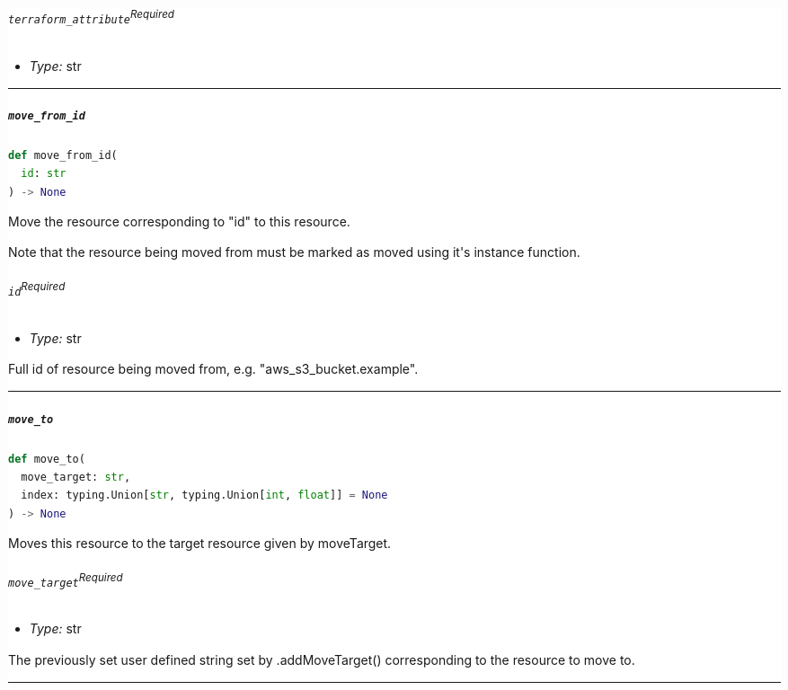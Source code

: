 ###### `terraform_attribute`<sup>Required</sup> <a name="terraform_attribute" id="@ithings/cdktf-provider-openstack.blockstorageQosAssociationV3.BlockstorageQosAssociationV3.interpolationForAttribute.parameter.terraformAttribute"></a>

- *Type:* str

---

##### `move_from_id` <a name="move_from_id" id="@ithings/cdktf-provider-openstack.blockstorageQosAssociationV3.BlockstorageQosAssociationV3.moveFromId"></a>

```python
def move_from_id(
  id: str
) -> None
```

Move the resource corresponding to "id" to this resource.

Note that the resource being moved from must be marked as moved using it's instance function.

###### `id`<sup>Required</sup> <a name="id" id="@ithings/cdktf-provider-openstack.blockstorageQosAssociationV3.BlockstorageQosAssociationV3.moveFromId.parameter.id"></a>

- *Type:* str

Full id of resource being moved from, e.g. "aws_s3_bucket.example".

---

##### `move_to` <a name="move_to" id="@ithings/cdktf-provider-openstack.blockstorageQosAssociationV3.BlockstorageQosAssociationV3.moveTo"></a>

```python
def move_to(
  move_target: str,
  index: typing.Union[str, typing.Union[int, float]] = None
) -> None
```

Moves this resource to the target resource given by moveTarget.

###### `move_target`<sup>Required</sup> <a name="move_target" id="@ithings/cdktf-provider-openstack.blockstorageQosAssociationV3.BlockstorageQosAssociationV3.moveTo.parameter.moveTarget"></a>

- *Type:* str

The previously set user defined string set by .addMoveTarget() corresponding to the resource to move to.

---
